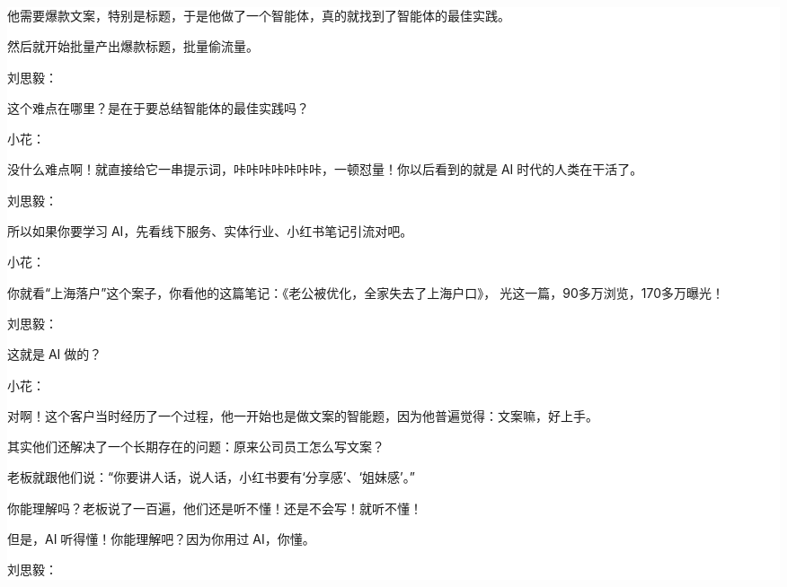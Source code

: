 
他需要爆款文案，特别是标题，于是他做了一个智能体，真的就找到了智能体的最佳实践。

  

然后就开始批量产出爆款标题，批量偷流量。

  

刘思毅：

  

这个难点在哪里？是在于要总结智能体的最佳实践吗？

  

小花：

  

没什么难点啊！就直接给它一串提示词，咔咔咔咔咔咔咔，一顿怼量！你以后看到的就是 AI 时代的人类在干活了。

  

刘思毅：

  

所以如果你要学习 AI，先看线下服务、实体行业、小红书笔记引流对吧。

  

小花：

  

你就看“上海落户”这个案子，你看他的这篇笔记：《老公被优化，全家失去了上海户口》， 光这一篇，90多万浏览，170多万曝光！

  

刘思毅：

  

这就是 AI 做的？

  

小花：

  

对啊！这个客户当时经历了一个过程，他一开始也是做文案的智能题，因为他普遍觉得：文案嘛，好上手。

  

其实他们还解决了一个长期存在的问题：原来公司员工怎么写文案？

  

老板就跟他们说：“你要讲人话，说人话，小红书要有‘分享感’、‘姐妹感’。”

  

你能理解吗？老板说了一百遍，他们还是听不懂！还是不会写！就听不懂！

  

但是，AI 听得懂！你能理解吧？因为你用过 AI，你懂。

  

刘思毅：

  
